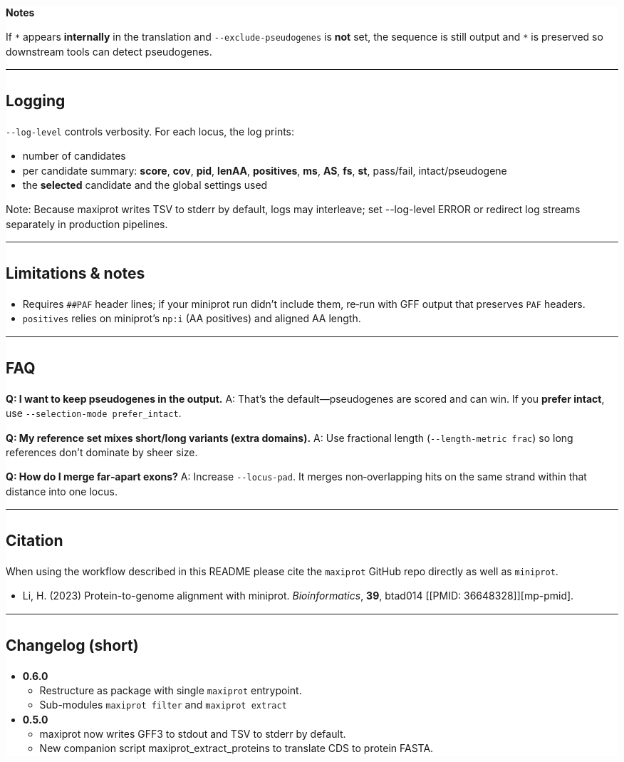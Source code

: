 **Notes**

If `*` appears **internally** in the translation and `--exclude-pseudogenes` is **not** set, the sequence is still output and `*` is preserved so downstream tools can detect pseudogenes.

---
## Logging

`--log-level` controls verbosity. For each locus, the log prints:

- number of candidates
- per candidate summary: **score**, **cov**, **pid**, **lenAA**, **positives**, **ms**, **AS**, **fs**, **st**, pass/fail, intact/pseudogene
- the **selected** candidate and the global settings used

Note: Because maxiprot writes TSV to stderr by default, logs may interleave; set --log-level ERROR or redirect log streams separately in production pipelines.

---

## Limitations & notes

- Requires `##PAF` header lines; if your miniprot run didn’t include them, re‑run with GFF output that preserves `PAF` headers.
- `positives` relies on miniprot’s `np:i` (AA positives) and aligned AA length.

---

## FAQ

**Q: I want to keep pseudogenes in the output.**
A: That’s the default—pseudogenes are scored and can win. If you **prefer intact**, use `--selection-mode prefer_intact`.

**Q: My reference set mixes short/long variants (extra domains).**
A: Use fractional length (`--length-metric frac`) so long references don’t dominate by sheer size.

**Q: How do I merge far‑apart exons?**
A: Increase `--locus-pad`. It merges non‑overlapping hits on the same strand within that distance into one locus.

---

## Citation

When using the workflow described in this README please cite the `maxiprot` GitHub repo directly as well as `miniprot`.

- Li, H. (2023) Protein-to-genome alignment with miniprot. *Bioinformatics*, **39**, btad014 [[PMID: 36648328]][mp-pmid].

---

## Changelog (short)

- **0.6.0**
  - Restructure as package with single `maxiprot` entrypoint.
  - Sub-modules `maxiprot filter` and `maxiprot extract`
- **0.5.0**
  - maxiprot now writes GFF3 to stdout and TSV to stderr by default.
  - New companion script maxiprot_extract_proteins to translate CDS to protein FASTA.
